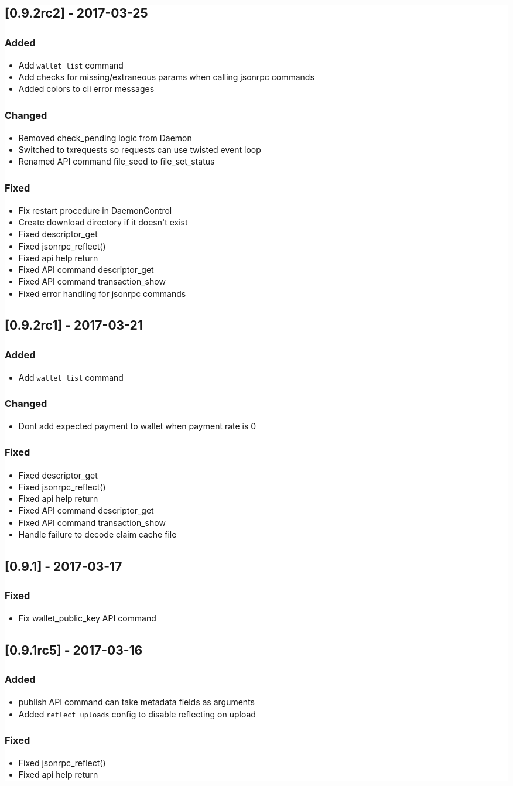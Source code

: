 ## [0.9.2rc2] - 2017-03-25
### Added
 * Add `wallet_list` command
 * Add checks for missing/extraneous params when calling jsonrpc commands
 * Added colors to cli error messages
### Changed
 * Removed check_pending logic from Daemon
 * Switched to txrequests so requests can use twisted event loop
 * Renamed API command file_seed to file_set_status
### Fixed
 * Fix restart procedure in DaemonControl
 * Create download directory if it doesn't exist
 * Fixed descriptor_get
 * Fixed jsonrpc_reflect()
 * Fixed api help return
 * Fixed API command descriptor_get
 * Fixed API command transaction_show
 * Fixed error handling for jsonrpc commands

## [0.9.2rc1] - 2017-03-21
### Added
 * Add `wallet_list` command
### Changed
 * Dont add expected payment to wallet when payment rate is 0
### Fixed
 * Fixed descriptor_get
 * Fixed jsonrpc_reflect()
 * Fixed api help return
 * Fixed API command descriptor_get
 * Fixed API command transaction_show
 * Handle failure to decode claim cache file

## [0.9.1] - 2017-03-17
### Fixed
 * Fix wallet_public_key API command

## [0.9.1rc5] - 2017-03-16
### Added
 * publish API command can take metadata fields as arguments
 * Added `reflect_uploads` config to disable reflecting on upload
### Fixed
 * Fixed jsonrpc_reflect()
 * Fixed api help return
